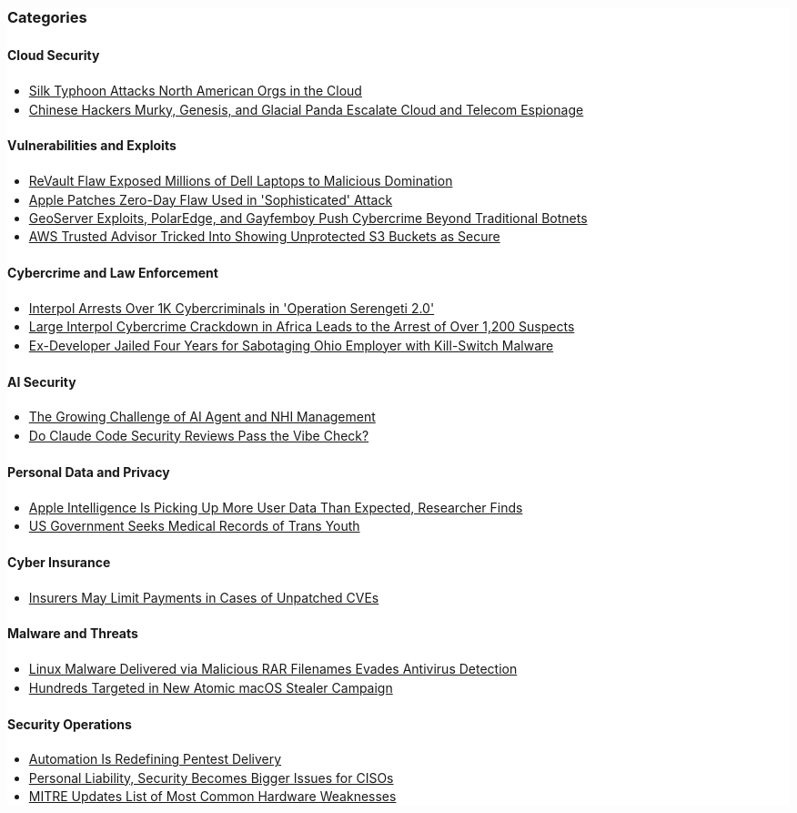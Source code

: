 ### Categories

#### Cloud Security
- [Silk Typhoon Attacks North American Orgs in the Cloud](https://www.darkreading.com/cloud-security/silk-typhoon-north-american-orgs-cloud)
- [Chinese Hackers Murky, Genesis, and Glacial Panda Escalate Cloud and Telecom Espionage](https://thehackernews.com/2025/08/chinese-hackers-murky-genesis-and.html)

#### Vulnerabilities and Exploits
- [ReVault Flaw Exposed Millions of Dell Laptops to Malicious Domination](https://www.darkreading.com/endpoint-security/revault-compromised-secure-soc)
- [Apple Patches Zero-Day Flaw Used in 'Sophisticated' Attack](https://www.darkreading.com/vulnerabilities-threats/apple-zero-day-flaw-sophisticated-attack)
- [GeoServer Exploits, PolarEdge, and Gayfemboy Push Cybercrime Beyond Traditional Botnets](https://thehackernews.com/2025/08/geoserver-exploits-polaredge-and.html)
- [AWS Trusted Advisor Tricked Into Showing Unprotected S3 Buckets as Secure](https://www.securityweek.com/aws-trusted-advisor-tricked-into-showing-unprotected-s3-buckets-as-secure/)

#### Cybercrime and Law Enforcement
- [Interpol Arrests Over 1K Cybercriminals in 'Operation Serengeti 2.0'](https://www.darkreading.com/cyberattacks-data-breaches/interpol-operation-serengeti-2-0)
- [Large Interpol Cybercrime Crackdown in Africa Leads to the Arrest of Over 1,200 Suspects](https://www.securityweek.com/large-interpol-cybercrime-crackdown-in-africa-leads-to-the-arrest-of-over-1200-suspects/)
- [Ex-Developer Jailed Four Years for Sabotaging Ohio Employer with Kill-Switch Malware](https://thehackernews.com/2025/08/ex-developer-jailed-four-years-for.html)

#### AI Security
- [The Growing Challenge of AI Agent and NHI Management](https://www.darkreading.com/cybersecurity-operations/growing-challenge-ai-agent-nhi-management)
- [Do Claude Code Security Reviews Pass the Vibe Check?](https://www.darkreading.com/application-security/do-claude-code-security-reviews-pass-vibe-check)

#### Personal Data and Privacy
- [Apple Intelligence Is Picking Up More User Data Than Expected, Researcher Finds](https://www.darkreading.com/endpoint-security/apple-intelligence-more-data-than-expected-researchers)
- [US Government Seeks Medical Records of Trans Youth](https://www.wired.com/story/us-government-seeks-medical-records-of-trans-youth/)

#### Cyber Insurance
- [Insurers May Limit Payments in Cases of Unpatched CVEs](https://www.darkreading.com/cyber-risk/cyber-insurers-may-limit-payments-breaches-unpatched-cve)

#### Malware and Threats
- [Linux Malware Delivered via Malicious RAR Filenames Evades Antivirus Detection](https://thehackernews.com/2025/08/linux-malware-delivered-via-malicious.html)
- [Hundreds Targeted in New Atomic macOS Stealer Campaign](https://www.securityweek.com/hundreds-targeted-in-new-atomic-macos-stealer-campaign/) 

#### Security Operations
- [Automation Is Redefining Pentest Delivery](https://thehackernews.com/2025/08/automation-is-redefining-pentest.html)
- [Personal Liability, Security Becomes Bigger Issues for CISOs](https://www.darkreading.com/cybersecurity-operations/personal-liability-security-becomes-bigger-issues-cisos)
- [MITRE Updates List of Most Common Hardware Weaknesses](https://www.securityweek.com/mitre-updates-list-of-most-common-hardware-weaknesses/)
